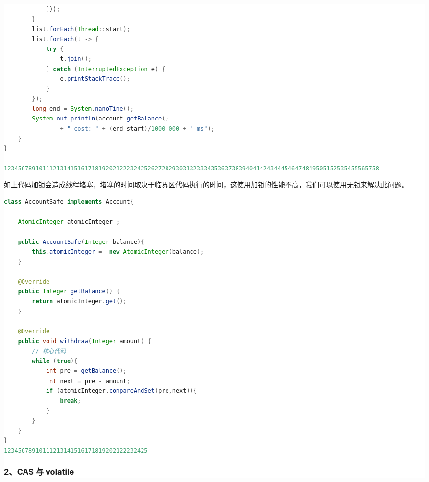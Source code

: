 ```java
            }));
        }
        list.forEach(Thread::start);
        list.forEach(t -> {
            try {
                t.join();
            } catch (InterruptedException e) {
                e.printStackTrace();
            }
        });
        long end = System.nanoTime();
        System.out.println(account.getBalance()
                + " cost: " + (end-start)/1000_000 + " ms");
    }
}

12345678910111213141516171819202122232425262728293031323334353637383940414243444546474849505152535455565758
```

如上代码加锁会造成线程堵塞，堵塞的时间取决于临界区代码执行的时间，这使用加锁的性能不高，我们可以使用无锁来解决此问题。

```java
class AccountSafe implements Account{

    AtomicInteger atomicInteger ;
    
    public AccountSafe(Integer balance){
        this.atomicInteger =  new AtomicInteger(balance);
    }
    
    @Override
    public Integer getBalance() {
        return atomicInteger.get();
    }

    @Override
    public void withdraw(Integer amount) {
        // 核心代码
        while (true){
            int pre = getBalance();
            int next = pre - amount;
            if (atomicInteger.compareAndSet(pre,next)){
                break;
            }
        }
    }
}
12345678910111213141516171819202122232425
```

### 2、CAS 与 volatile
